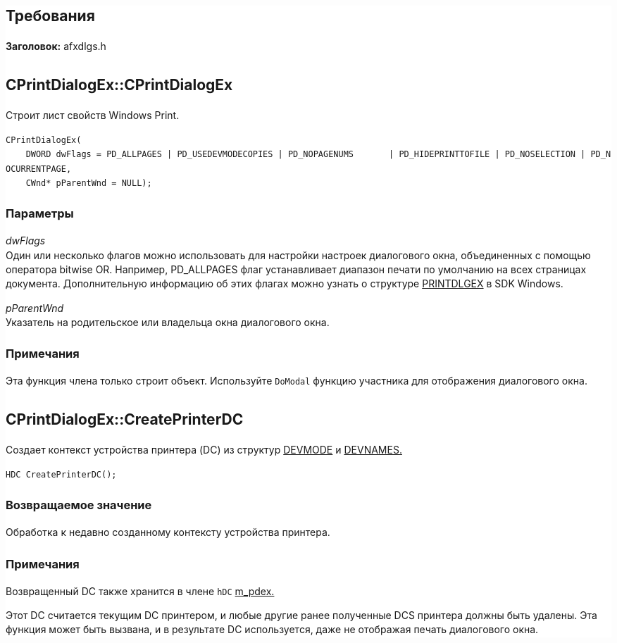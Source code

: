 ## <a name="requirements"></a>Требования

**Заголовок:** afxdlgs.h

## <a name="cprintdialogexcprintdialogex"></a><a name="cprintdialogex"></a>CPrintDialogEx::CPrintDialogEx

Строит лист свойств Windows Print.

```
CPrintDialogEx(
    DWORD dwFlags = PD_ALLPAGES | PD_USEDEVMODECOPIES | PD_NOPAGENUMS       | PD_HIDEPRINTTOFILE | PD_NOSELECTION | PD_NOCURRENTPAGE,
    CWnd* pParentWnd = NULL);
```

### <a name="parameters"></a>Параметры

*dwFlags*<br/>
Один или несколько флагов можно использовать для настройки настроек диалогового окна, объединенных с помощью оператора bitwise OR. Например, PD_ALLPAGES флаг устанавливает диапазон печати по умолчанию на всех страницах документа. Дополнительную информацию об этих флагах можно узнать о структуре [PRINTDLGEX](/windows/win32/api/commdlg/ns-commdlg-printdlgexw) в SDK Windows.

*pParentWnd*<br/>
Указатель на родительское или владельца окна диалогового окна.

### <a name="remarks"></a>Примечания

Эта функция члена только строит объект. Используйте `DoModal` функцию участника для отображения диалогового окна.

## <a name="cprintdialogexcreateprinterdc"></a><a name="createprinterdc"></a>CPrintDialogEx::CreatePrinterDC

Создает контекст устройства принтера (DC) из структур [DEVMODE](/windows/win32/api/wingdi/ns-wingdi-devmodea) и [DEVNAMES.](/windows/win32/api/commdlg/ns-commdlg-devnames)

```
HDC CreatePrinterDC();
```

### <a name="return-value"></a>Возвращаемое значение

Обработка к недавно созданному контексту устройства принтера.

### <a name="remarks"></a>Примечания

Возвращенный DC также хранится в члене `hDC` [m_pdex.](#m_pdex)

Этот DC считается текущим DC принтером, и любые другие ранее полученные DCS принтера должны быть удалены. Эта функция может быть вызвана, и в результате DC используется, даже не отображая печать диалогового окна.
